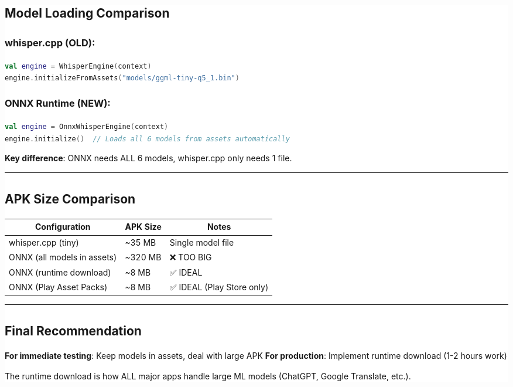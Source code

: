 
## Model Loading Comparison

### whisper.cpp (OLD):
```kotlin
val engine = WhisperEngine(context)
engine.initializeFromAssets("models/ggml-tiny-q5_1.bin")
```

### ONNX Runtime (NEW):
```kotlin
val engine = OnnxWhisperEngine(context)
engine.initialize()  // Loads all 6 models from assets automatically
```

**Key difference**: ONNX needs ALL 6 models, whisper.cpp only needs 1 file.

---

## APK Size Comparison

| Configuration | APK Size | Notes |
|--------------|----------|-------|
| whisper.cpp (tiny) | ~35 MB | Single model file |
| ONNX (all models in assets) | ~320 MB | ❌ TOO BIG |
| ONNX (runtime download) | ~8 MB | ✅ IDEAL |
| ONNX (Play Asset Packs) | ~8 MB | ✅ IDEAL (Play Store only) |

---

## Final Recommendation

**For immediate testing**: Keep models in assets, deal with large APK
**For production**: Implement runtime download (1-2 hours work)

The runtime download is how ALL major apps handle large ML models (ChatGPT, Google Translate, etc.).
